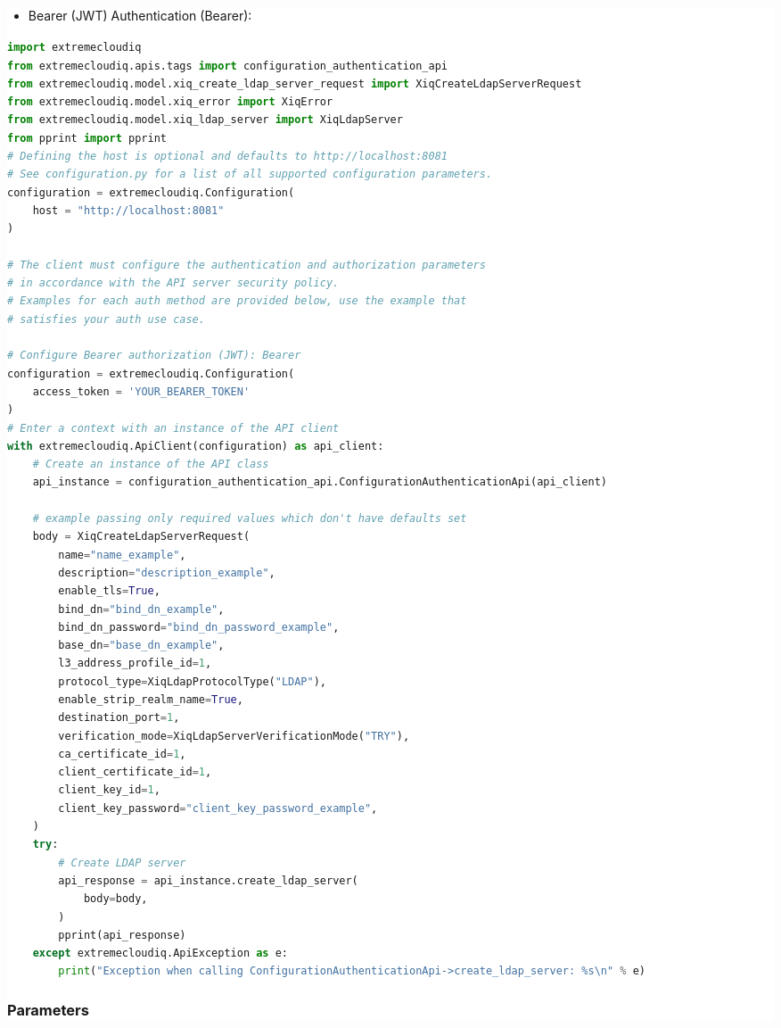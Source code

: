* Bearer (JWT) Authentication (Bearer):
```python
import extremecloudiq
from extremecloudiq.apis.tags import configuration_authentication_api
from extremecloudiq.model.xiq_create_ldap_server_request import XiqCreateLdapServerRequest
from extremecloudiq.model.xiq_error import XiqError
from extremecloudiq.model.xiq_ldap_server import XiqLdapServer
from pprint import pprint
# Defining the host is optional and defaults to http://localhost:8081
# See configuration.py for a list of all supported configuration parameters.
configuration = extremecloudiq.Configuration(
    host = "http://localhost:8081"
)

# The client must configure the authentication and authorization parameters
# in accordance with the API server security policy.
# Examples for each auth method are provided below, use the example that
# satisfies your auth use case.

# Configure Bearer authorization (JWT): Bearer
configuration = extremecloudiq.Configuration(
    access_token = 'YOUR_BEARER_TOKEN'
)
# Enter a context with an instance of the API client
with extremecloudiq.ApiClient(configuration) as api_client:
    # Create an instance of the API class
    api_instance = configuration_authentication_api.ConfigurationAuthenticationApi(api_client)

    # example passing only required values which don't have defaults set
    body = XiqCreateLdapServerRequest(
        name="name_example",
        description="description_example",
        enable_tls=True,
        bind_dn="bind_dn_example",
        bind_dn_password="bind_dn_password_example",
        base_dn="base_dn_example",
        l3_address_profile_id=1,
        protocol_type=XiqLdapProtocolType("LDAP"),
        enable_strip_realm_name=True,
        destination_port=1,
        verification_mode=XiqLdapServerVerificationMode("TRY"),
        ca_certificate_id=1,
        client_certificate_id=1,
        client_key_id=1,
        client_key_password="client_key_password_example",
    )
    try:
        # Create LDAP server
        api_response = api_instance.create_ldap_server(
            body=body,
        )
        pprint(api_response)
    except extremecloudiq.ApiException as e:
        print("Exception when calling ConfigurationAuthenticationApi->create_ldap_server: %s\n" % e)
```
### Parameters

